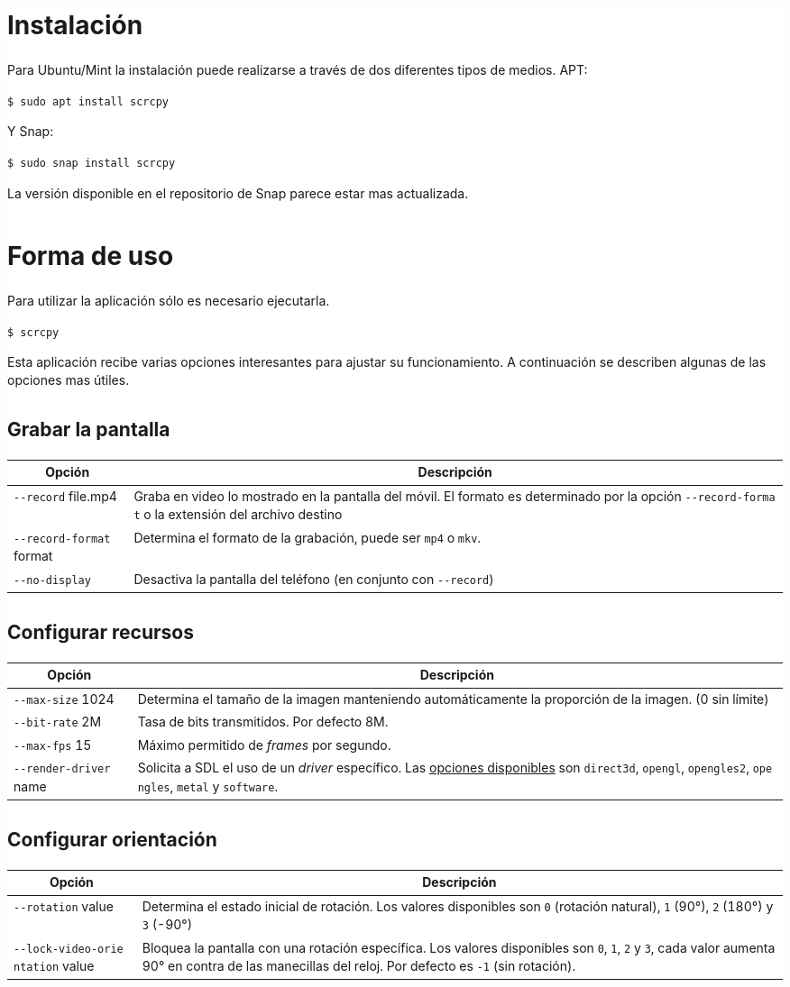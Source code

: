 # Instalación

Para Ubuntu/Mint la instalación puede realizarse a través de dos diferentes tipos de medios. APT:

```
$ sudo apt install scrcpy
```

Y Snap:

```
$ sudo snap install scrcpy
```

La versión disponible en el repositorio de Snap parece estar mas actualizada.

# Forma de uso

Para utilizar la aplicación sólo es necesario ejecutarla.

```
$ scrcpy
```

Esta aplicación recibe varias opciones interesantes para ajustar su funcionamiento.  A continuación se describen algunas de las opciones mas útiles.

## Grabar la pantalla

| Opción | Descripción |
| --- | --- |
| `--record` file.mp4 | Graba en video lo mostrado en la pantalla del móvil.  El formato es determinado por la opción `--record-format` o la extensión del archivo destino |
| `--record-format` format | Determina el formato de la grabación, puede ser `mp4` o `mkv`. |
| `--no-display` | Desactiva la pantalla del teléfono (en conjunto con `--record`) |

## Configurar recursos

| Opción | Descripción |
| --- | --- |
| `--max-size` 1024 | Determina el tamaño de la imagen manteniendo automáticamente la proporción de la imagen.  (0 sin límite) |
| `--bit-rate` 2M | Tasa de bits transmitidos.  Por defecto 8M. |
| `--max-fps` 15 | Máximo permitido de *frames* por segundo. |
| `--render-driver` name | Solicita a SDL el uso de un *driver* específico.  Las [opciones disponibles](https://wiki.libsdl.org/SDL_HINT_RENDER_DRIVER) son `direct3d`, `opengl`, `opengles2`, `opengles`, `metal` y `software`. |

## Configurar orientación

| Opción | Descripción |
| --- | --- |
| `--rotation` value | Determina el estado inicial de rotación.  Los valores disponibles son `0` (rotación natural), `1` (90°), `2` (180°) y `3` (-90°) |
| `--lock-video-orientation` value | Bloquea la pantalla con una rotación específica. Los valores disponibles son `0`, `1`, `2` y `3`, cada valor aumenta 90° en contra de las manecillas del reloj.  Por defecto es `-1` (sin rotación). |
